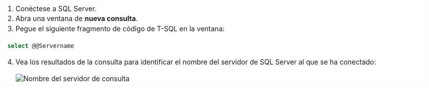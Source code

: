 1. Conéctese a SQL Server.
2. Abra una ventana de **nueva consulta**.
3. Pegue el siguiente fragmento de código de T-SQL en la ventana: 

  ```sql
   select @@Servername 
 ``` 
4. Vea los resultados de la consulta para identificar el nombre del servidor de SQL Server al que se ha conectado: 
    
    ![Nombre del servidor de consulta](media/ssms-tricks/queryservername.png)


